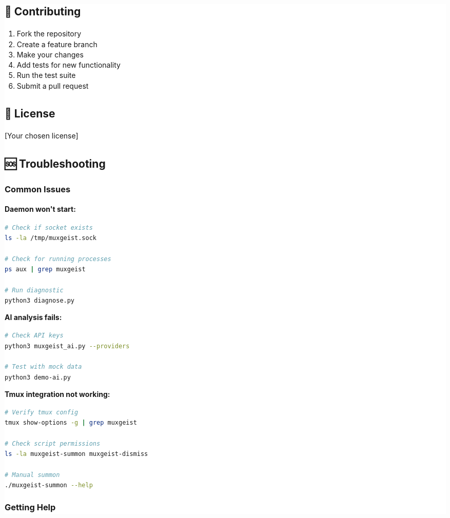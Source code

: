 ## 🤝 Contributing

1. Fork the repository
2. Create a feature branch
3. Make your changes
4. Add tests for new functionality
5. Run the test suite
6. Submit a pull request

## 📝 License

[Your chosen license]

## 🆘 Troubleshooting

### Common Issues

**Daemon won't start:**

```bash
# Check if socket exists
ls -la /tmp/muxgeist.sock

# Check for running processes
ps aux | grep muxgeist

# Run diagnostic
python3 diagnose.py
```

**AI analysis fails:**

```bash
# Check API keys
python3 muxgeist_ai.py --providers

# Test with mock data
python3 demo-ai.py
```

**Tmux integration not working:**

```bash
# Verify tmux config
tmux show-options -g | grep muxgeist

# Check script permissions
ls -la muxgeist-summon muxgeist-dismiss

# Manual summon
./muxgeist-summon --help
```

### Getting Help
